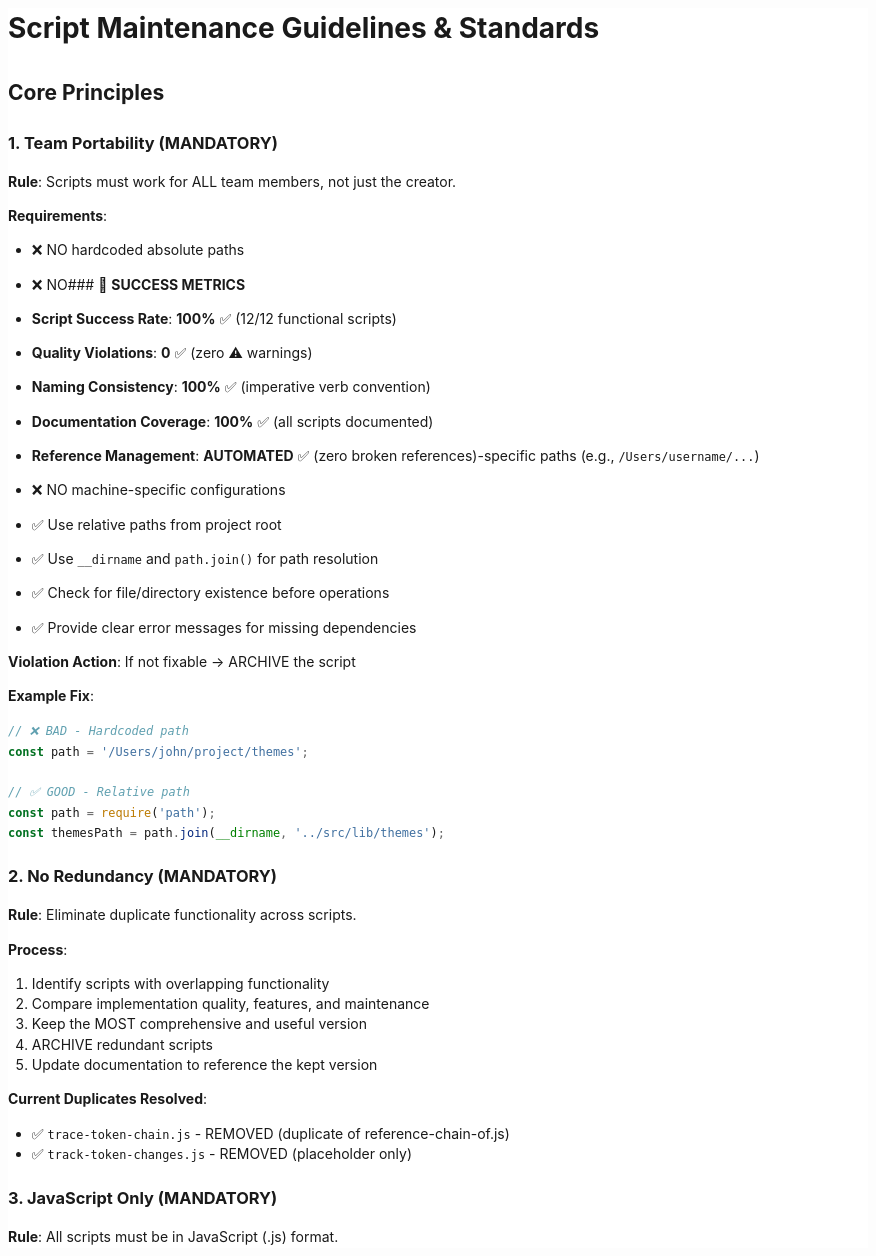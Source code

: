 # Script Maintenance Guidelines & Standards

## Core Principles

### 1. Team Portability (MANDATORY)
**Rule**: Scripts must work for ALL team members, not just the creator.

**Requirements**:
- ❌ NO hardcoded absolute paths
- ❌ NO### 🎯 **SUCCESS METRICS**

- **Script Success Rate**: **100%** ✅ (12/12 functional scripts)
- **Quality Violations**: **0** ✅ (zero ⚠️ warnings)
- **Naming Consistency**: **100%** ✅ (imperative verb convention)
- **Documentation Coverage**: **100%** ✅ (all scripts documented)
- **Reference Management**: **AUTOMATED** ✅ (zero broken references)-specific paths (e.g., `/Users/username/...`)
- ❌ NO machine-specific configurations
- ✅ Use relative paths from project root
- ✅ Use `__dirname` and `path.join()` for path resolution
- ✅ Check for file/directory existence before operations
- ✅ Provide clear error messages for missing dependencies

**Violation Action**: If not fixable → ARCHIVE the script

**Example Fix**:
```javascript
// ❌ BAD - Hardcoded path
const path = '/Users/john/project/themes';

// ✅ GOOD - Relative path  
const path = require('path');
const themesPath = path.join(__dirname, '../src/lib/themes');
```

### 2. No Redundancy (MANDATORY)
**Rule**: Eliminate duplicate functionality across scripts.

**Process**:
1. Identify scripts with overlapping functionality
2. Compare implementation quality, features, and maintenance
3. Keep the MOST comprehensive and useful version
4. ARCHIVE redundant scripts
5. Update documentation to reference the kept version

**Current Duplicates Resolved**:
- ✅ `trace-token-chain.js` - REMOVED (duplicate of reference-chain-of.js)
- ✅ `track-token-changes.js` - REMOVED (placeholder only)

### 3. JavaScript Only (MANDATORY)
**Rule**: All scripts must be in JavaScript (.js) format.
